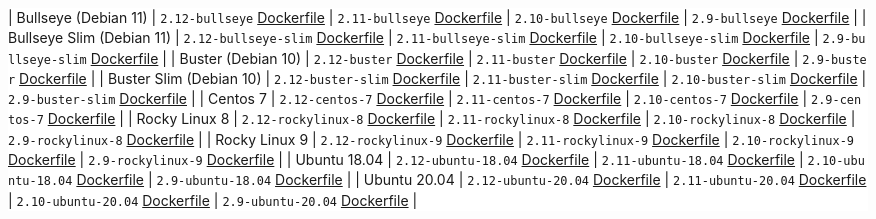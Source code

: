 | Bullseye (Debian 11)                 | `2.12-bullseye` [Dockerfile](https://github.com/willhallonline/docker-ansible/blob/master/ansible-core/debian-bullseye/Dockerfile)               | `2.11-bullseye` [Dockerfile](https://github.com/willhallonline/docker-ansible/blob/master/ansible-core/debian-bullseye/Dockerfile)           | `2.10-bullseye` [Dockerfile](https://github.com/willhallonline/docker-ansible/blob/master/archive/ansible-base/debian-bullseye/Dockerfile)           | `2.9-bullseye` [Dockerfile](https://github.com/willhallonline/docker-ansible/blob/master/archive/ansible/debian-bullseye/Dockerfile)           |
| Bullseye Slim (Debian 11)            | `2.12-bullseye-slim` [Dockerfile](https://github.com/willhallonline/docker-ansible/blob/master/ansible-core/debian-bullseye-slim/Dockerfile)     | `2.11-bullseye-slim` [Dockerfile](https://github.com/willhallonline/docker-ansible/blob/master/ansible-core/debian-bullseye-slim/Dockerfile) | `2.10-bullseye-slim` [Dockerfile](https://github.com/willhallonline/docker-ansible/blob/master/archive/ansible-base/debian-bullseye-slim/Dockerfile) | `2.9-bullseye-slim` [Dockerfile](https://github.com/willhallonline/docker-ansible/blob/master/archive/ansible/debian-bullseye-slim/Dockerfile) |
| Buster (Debian 10)                   | `2.12-buster` [Dockerfile](https://github.com/willhallonline/docker-ansible/blob/master/archive/ansible-core/debian-buster/Dockerfile)           | `2.11-buster` [Dockerfile](https://github.com/willhallonline/docker-ansible/blob/master/ansible-core/debian-buster/Dockerfile)               | `2.10-buster` [Dockerfile](https://github.com/willhallonline/docker-ansible/blob/master/archive/ansible-base/debian-buster/Dockerfile)               | `2.9-buster` [Dockerfile](https://github.com/willhallonline/docker-ansible/blob/master/archive/ansible/debian-buster/Dockerfile)               |
| Buster Slim (Debian 10)              | `2.12-buster-slim` [Dockerfile](https://github.com/willhallonline/docker-ansible/blob/master/archive/ansible-core/debian-buster-slim/Dockerfile) | `2.11-buster-slim` [Dockerfile](https://github.com/willhallonline/docker-ansible/blob/master/ansible-core/debian-buster-slim/Dockerfile)     | `2.10-buster-slim` [Dockerfile](https://github.com/willhallonline/docker-ansible/blob/master/archive/ansible-base/debian-buster-slim/Dockerfile)     | `2.9-buster-slim` [Dockerfile](https://github.com/willhallonline/docker-ansible/blob/master/archive/ansible/debian-buster-slim/Dockerfile)     |
| Centos 7                             | `2.12-centos-7` [Dockerfile](https://github.com/willhallonline/docker-ansible/blob/master/archive/ansible-core/centos7/Dockerfile)               | `2.11-centos-7` [Dockerfile](https://github.com/willhallonline/docker-ansible/blob/master/archive/ansible-core/centos7/Dockerfile)                   | `2.10-centos-7` [Dockerfile](https://github.com/willhallonline/docker-ansible/blob/master/archive/ansible-base/centos7/Dockerfile)                   | `2.9-centos-7` [Dockerfile](https://github.com/willhallonline/docker-ansible/blob/master/archive/ansible/centos7/Dockerfile)                   |
| Rocky Linux 8                        | `2.12-rockylinux-8` [Dockerfile](https://github.com/willhallonline/docker-ansible/blob/master/archive/ansible-core/rocky8/Dockerfile)            | `2.11-rockylinux-8` [Dockerfile](https://github.com/willhallonline/docker-ansible/blob/master/ansible-core/rocky8/Dockerfile)                | `2.10-rockylinux-8` [Dockerfile](https://github.com/willhallonline/docker-ansible/blob/master/archive/ansible-base/rocky8/Dockerfile)                | `2.9-rockylinux-8` [Dockerfile](https://github.com/willhallonline/docker-ansible/blob/master/archive/ansible/rocky8/Dockerfile)                |
| Rocky Linux 9                        | `2.12-rockylinux-9` [Dockerfile](https://github.com/willhallonline/docker-ansible/blob/master/ansible-core/rocky9/Dockerfile)                    | `2.11-rockylinux-9` [Dockerfile](https://github.com/willhallonline/docker-ansible/blob/master/ansible-core/rocky9/Dockerfile)                | `2.10-rockylinux-9` [Dockerfile](https://github.com/willhallonline/docker-ansible/blob/master/archive/ansible-base/rocky9/Dockerfile)                | `2.9-rockylinux-9` [Dockerfile](https://github.com/willhallonline/docker-ansible/blob/master/archive/ansible/rocky9/Dockerfile)                |
| Ubuntu 18.04                         | `2.12-ubuntu-18.04` [Dockerfile](https://github.com/willhallonline/docker-ansible/blob/master/archive/ansible-core/ubuntu1804/Dockerfile)        | `2.11-ubuntu-18.04` [Dockerfile](https://github.com/willhallonline/docker-ansible/blob/master/ansible-core/ubuntu1804/Dockerfile)            | `2.10-ubuntu-18.04` [Dockerfile](https://github.com/willhallonline/docker-ansible/blob/master/archive/ansible-base/ubuntu1804/Dockerfile)            | `2.9-ubuntu-18.04` [Dockerfile](https://github.com/willhallonline/docker-ansible/blob/master/archive/ansible/ubuntu1804/Dockerfile)            |
| Ubuntu 20.04                         | `2.12-ubuntu-20.04` [Dockerfile](https://github.com/willhallonline/docker-ansible/blob/master/archive/ansible-core/ubuntu2004/Dockerfile)        | `2.11-ubuntu-20.04` [Dockerfile](https://github.com/willhallonline/docker-ansible/blob/master/ansible-core/ubuntu2004/Dockerfile)            | `2.10-ubuntu-20.04` [Dockerfile](https://github.com/willhallonline/docker-ansible/blob/master/archive/ansible-base/ubuntu2004/Dockerfile)            | `2.9-ubuntu-20.04` [Dockerfile](https://github.com/willhallonline/docker-ansible/blob/master/archive/ansible/ubuntu2004/Dockerfile)            |